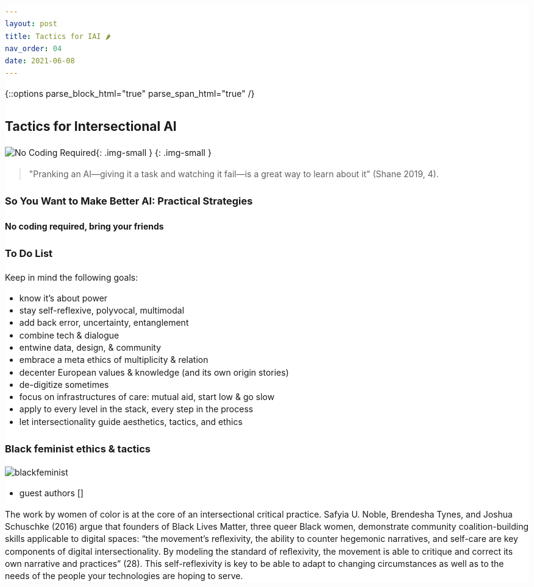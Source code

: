 ```yaml
---
layout: post
title: Tactics for IAI 🌶 
nav_order: 04
date: 2021-06-08
---
```

{::options parse_block_html="true" parse_span_html="true" /}

<main class="zine">
<section class="zine-page page-1" markdown="1">

## Tactics for Intersectional AI

![No Coding Required](../assets/img/LC-NoCoding.png){: .img-small }
{: .img-small }

>"Pranking an AI—giving it a task and watching it fail—is a great way to learn about it" (Shane 2019, 4).

### So You Want to Make Better AI: Practical Strategies
#### No coding required, bring your friends

</section>

<section class="zine-page page-2" markdown="1">

### To Do List

Keep in mind the following goals:

- know it’s about power
- stay self-reflexive, polyvocal, multimodal
- add back error, uncertainty, entanglement
- combine tech & dialogue
- entwine data, design, & community
- embrace a meta ethics of multiplicity & relation
- decenter European values & knowledge (and its own origin stories)
- de-digitize sometimes
- focus on infrastructures of care: mutual aid, start low & go slow
- apply to every level in the stack, every step in the process
- let intersectionality guide aesthetics, tactics, and ethics

### Black feminist ethics & tactics

![blackfeminist](../assets/img/LC-BlackFeministEthicsTactics.png)

- guest authors []

The work by women of color is at the core of an intersectional critical practice. Safyia U. Noble, Brendesha Tynes, and Joshua Schuschke (2016) argue that founders of Black Lives Matter, three queer Black women, demonstrate community coalition-building skills applicable to digital spaces: “the movement’s reﬂexivity, the ability to counter hegemonic narratives, and self-care are key components of digital intersectionality. By modeling the standard of reﬂexivity, the movement is able to critique and correct its own narrative and practices” (28). This self-reflexivity is key to be able to adapt to changing circumstances as well as to the needs of the people your technologies are hoping to serve.
